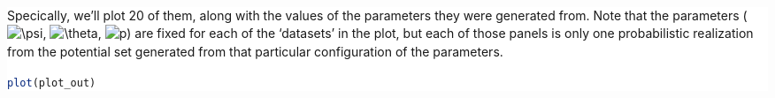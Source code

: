 Specically, we’ll plot 20 of them, along with the values of the
parameters they were generated from. Note that the parameters
(![\psi](https://latex.codecogs.com/png.image?%5Cdpi%7B110%7D&space;%5Cbg_white&space;%5Cpsi "\psi"),
![\theta](https://latex.codecogs.com/png.image?%5Cdpi%7B110%7D&space;%5Cbg_white&space;%5Ctheta "\theta"),
![p](https://latex.codecogs.com/png.image?%5Cdpi%7B110%7D&space;%5Cbg_white&space;p "p"))
are fixed for each of the ‘datasets’ in the plot, but each of those
panels is only one probabilistic realization from the potential set
generated from that particular configuration of the parameters.

``` r
plot(plot_out)
```
